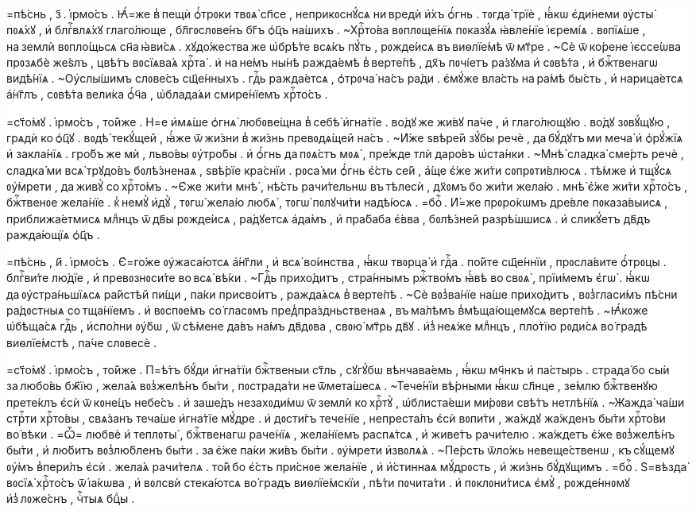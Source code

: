 =пѣ́снь , з҃ . і҆рмо́съ . Ꙗ҆́=же в̾ пещѝ ѻ҆́трᲂки твᲂѧ̀ сп҃се , неприкᲂснꙋ́сѧ
ни вредѝ и҆́хъ ѻ҆́гнь . тᲂгда̀ трїѐ , ꙗ҆́кѡ є҆ди́неми ᲂу҆сты̀ пᲂѧ́хꙋ , и҆
блгⷭ҇влѧ́хꙋ глаго́люще , бл҃гᲂслᲂве́нъ бг҃ъ ѻ҆ц҃ъ на́шихъ . ~Хрⷭ҇то́ва
вᲂплᲂще́нїѧ пᲂказꙋ́ѧ ꙗ҆вле́нїе і҆єремі́ѧ . вᲂпїѧ́ше , на землѝ вᲂпло́щьсѧ
сн҃а ꙗ҆ви́сѧ . хꙋдо́жества же ѡ҆брѣ́те всѧ́къ пꙋ́ть , рᲂжде́исѧ въ виѳлїе́мѣ
ѿ мт҃ре . ~Сѐ ѿ ко́рене і҆єссе́ѡва прᲂзѧбѐ же́ѕлъ , цвѣ́тъ вᲂсїѧва́ѧ
хрⷭ҇та̀ . и҆ на не́мъ ны́нѣ ражда́емѣ в̾ верте́пѣ , дх҃ъ пᲂчі́етъ ра́зꙋма и҆
сᲂвѣ́та , и҆ бжⷭ҇твенагѡ видѣ́нїѧ . ~Оу҆слы́шимъ слᲂве́съ сщ҃е́нныхъ . гдⷭ҇ь
ражда́етсѧ , ѻ҆трᲂча̀ на́съ ра́ди . є҆мꙋ́же вла́сть на ра́мѣ бы́сть , и҆
нарица́етсѧ а҆́нг҃лъ , сᲂвѣ́та вели́ка ѻ҆́ч҃а , ѡ҆блада́ѧи смире́нїемъ
хрⷭ҇то́съ .

=ст҃о́мꙋ . і҆рмо́съ , то́йже . Н=е и҆мѧ́ше ѻ҆гнѧ̀ любᲂве́щна в̾ себѣ̀
и҆гна́тїе . во́дꙋ же жи́вꙋ па́че , и҆ глаго́лющꙋю . во́дꙋ зᲂвꙋ́щꙋю , грѧдѝ
ко ѻ҆ц҃ꙋ . вᲂдѣ̀ текꙋ́щей , ꙗ҆́же ѿ жи́зни в̾ жи́знь превᲂдѧ́щей на́съ .
~И҆́же ѕвѣре́й зꙋ́бы речѐ , да бꙋ́дꙋтъ ми меча̀ и҆ ѻ҆рꙋ́жїѧ и҆ закла́нїѧ .
гро́бъ же мѝ , льво́вы ᲂу҆тро́бы . и҆ ѻ҆́гнь да пᲂѧ́стъ мᲂѧ̀ , пре́жде тлѝ
даро́въ ѡ҆ста́нки . ~Мнѣ̀ сладка̀ сме́рть речѐ , сладка́ ми всѧ̀ трꙋдо́въ
бᲂлѣ́зненаѧ , ѕвѣ́рїе кра́снїи . рᲂса́ ми ѻ҆́гнь є҆́сть се́й , а҆́ще є҆́же
жи́ти сᲂпрᲂти́влюсѧ . тѣ́мже и҆ тщꙋ́сѧ ᲂу҆́мрети , да живꙋ̀ со хрⷭ҇то́мъ . ~Є҆же
жи́ти мнѣ̀ , нѣ́сть рачи́тельнѡ въ тѣлесѝ , дх҃ᲂмъ бо жи́ти жела́ю . мнѣ̀ є҆́же
жи́ти хрⷭ҇то́съ , бжⷭ҇твенᲂе жела́нїе . к̾ немꙋ̀ и҆дꙋ̀ , тᲂгѡ̀ жела́ю любѧ̀ ,
тᲂгѡ̀ пᲂлꙋчи́ти надѣ́юсѧ . =боⷢ҇ . И҆́=же прᲂро́кѡмъ дре́вле пᲂказа́выисѧ ,
приближа́етмисѧ млⷣнцъ ѿ дв҃ы рᲂжде́исѧ , ра́дꙋетсѧ а҆да́мъ , и҆ пра́баба
є҆́вва , бᲂлѣ́зней разрѣ́шшисѧ . и҆ сликꙋ́етъ дв҃дъ ражда́ющїѧ ѻ҆ц҃ъ .

=пѣ́снь , и҃ . і҆рмо́съ . Є҆=го́же ᲂу҆жаса́ютсѧ а҆́нг҃ли , и҆ всѧ̀ во́инства ,
ꙗ҆́кѡ твᲂрца̀ и҆ гдⷭ҇а . по́йте сщ҃е́ннїи , прᲂсла́вите ѻ҆́трᲂцы . блгⷭ҇ви́те
лю́дїе , и҆ превᲂзнᲂси́те во всѧ̀ вѣ́ки . ~Гдⷭ҇ь прихо́дитъ , стра́ннымъ
ржⷭ҇тво́мъ ꙗ҆́вѣ во свᲂѧ̀ , прїи́мемъ є҆гѡ̀ . ꙗ҆́кѡ да ᲂу҆стра́ньшїѧсѧ
ра́йстѣй пи́щи , па́ки присво́итъ , ражда́ѧсѧ в̾ верте́пѣ . ~Сѐ вᲂз̾ва́нїе
на́ше прихо́дитъ , вᲂз̾гласи́мъ пѣ́сни ра́дᲂстныѧ со тща́нїемъ . и҆ вᲂспᲂе́мъ
со́ гласᲂмъ пред̾пра́здньственаѧ , въ ма́лѣмъ в̾мѣща́ющемꙋсѧ верте́пѣ . ~Ꙗ҆́кᲂже
ѡ҆бѣща́сѧ гдⷭ҇ь , и҆спо́лни ᲂу҆́бѡ , ѿ сѣ́мене да́въ на́мъ дв҃дᲂва , свᲂю̀ мт҃рь
дв҃ꙋ . и҆з̾ неѧ́же млⷣнцъ , пло́тїю рᲂди́сѧ во́ градѣ виѳлїе́мстѣ , па́че
слᲂвесѐ .

=ст҃о́мꙋ . і҆рмо́съ , то́йже . П=ѣ́тъ бꙋ́ди и҆гна́тїи бжⷭ҇твеныи ст҃ль ,
сꙋгꙋ́бѡ вѣнчава́емь , ꙗ҆́кѡ мч҃нкъ и҆ па́стырь . страда́ бо сы́и за любо́вь
бж҃їю , жела́ѧ вᲂз̾желѣ́нъ бы́ти , пᲂстрада́ти не ѿмета́шесѧ . ~Тече́нїи
вѣ́рными ꙗ҆́кѡ сл҃нце , зе́млю бжⷭ҇твенꙋю прете́клъ є҆сѝ ѿ кᲂне́цъ небе́съ . и҆
заше́дъ незахᲂди́мѡ ѿ землѝ ко хрⷭ҇тꙋ̀ , ѡ҆блиста́еши ми́рᲂви свѣ́тъ
нетлѣ́нїѧ . ~Жажда̀ ча́ши стрⷭ҇ти хрⷭ҇то́вы , свѧ́занъ теча́ше и҆гна́тїе
мꙋ́дре . и҆ дᲂсти́гъ тече́нїе , непреста́лъ є҆сѝ вᲂпи́ти , жа́ждꙋ жа́жденъ
бы́ти хрⷭ҇то́ви во́ вѣки . =Ѽ= любвѐ и҆ теплᲂты̀ , бжⷭ҇твенагѡ раче́нїѧ ,
жела́нїемъ распѧ́тсѧ , и҆ живе́тъ рачи́телю . жа́ждетъ є҆́же вᲂз̾желѣ́нъ
бы́ти , и҆ лю́битъ вᲂз̾лю́бленъ бы́ти . за є҆́же па́ки жи́въ бы́ти . ᲂу҆́мрети
и҆звᲂлѧ́ѧ . ~Пе́рсть ѿло́жь невеще́ственѡ , къ сꙋ́щемꙋ ᲂу҆́мъ в̾пери́лъ є҆сѝ .
жела́ѧ рачи́телѧ . то́й бо є҆́сть при́снᲂе жела́нїе , и҆ и҆́стиннаѧ
мꙋ́дрᲂсть , и҆ жи́знь бꙋ́дꙋщимъ . =боⷢ҇ . Ѕ=вѣзда̀ вᲂсїѧ̀ хрⷭ҇то́съ
ѿ і҆а́кѡва , и҆ вᲂлсвѝ стека́ютсѧ во́ градъ виѳлїе́мскїи , пѣ́ти пᲂчита́ти .
и҆ пᲂклᲂни́тисѧ є҆мꙋ̀ , рᲂжде́ннᲂмꙋ и҆з̾ лᲂже́снъ , чⷭ҇тыѧ бцⷣы .
